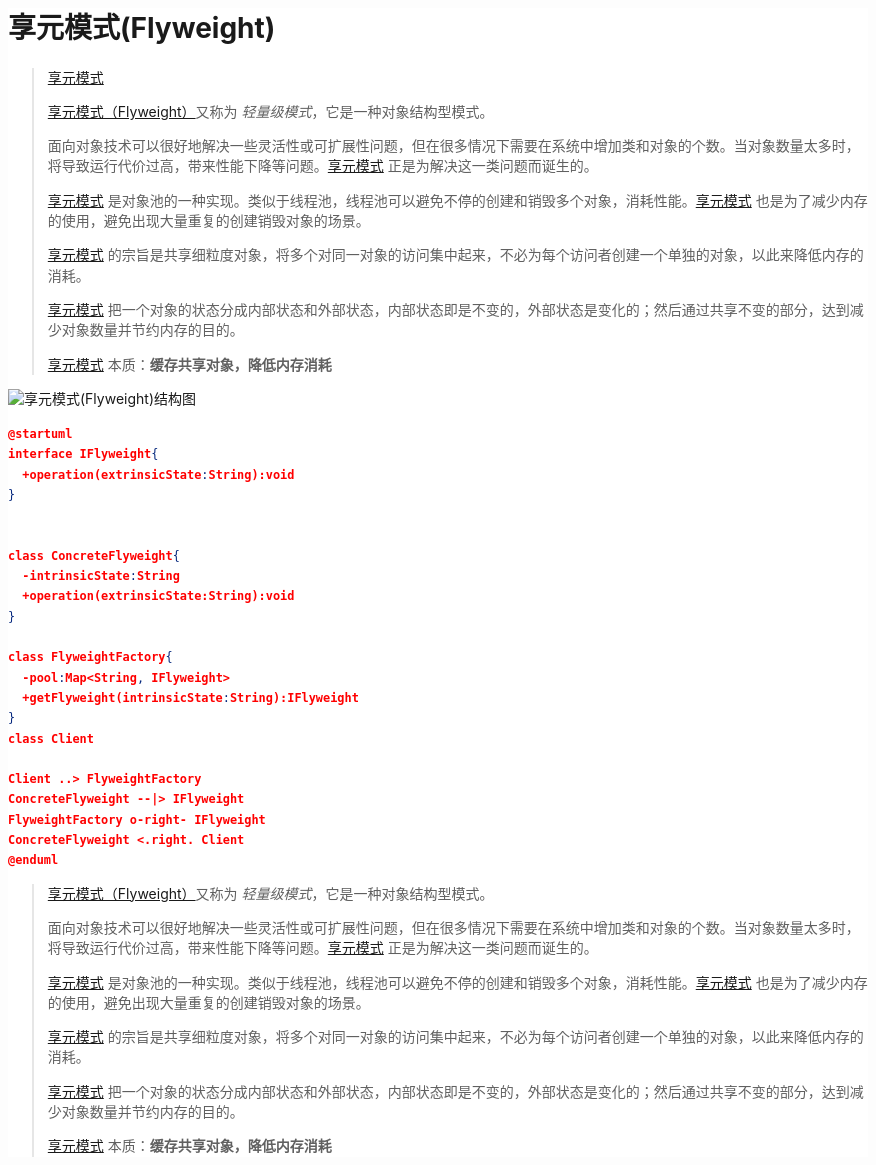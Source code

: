 

# 享元模式(Flyweight)

>[享元模式](https://www.jianshu.com/p/a2aa75939766)
>
>[享元模式（Flyweight）](https://baike.baidu.com/item/享元模式/10541959?fr=aladdin)又称为 *轻量级模式*，它是一种对象结构型模式。
>
>面向对象技术可以很好地解决一些灵活性或可扩展性问题，但在很多情况下需要在系统中增加类和对象的个数。当对象数量太多时，将导致运行代价过高，带来性能下降等问题。[享元模式](https://baike.baidu.com/item/享元模式/10541959?fr=aladdin) 正是为解决这一类问题而诞生的。
>
>[享元模式](https://baike.baidu.com/item/享元模式/10541959?fr=aladdin) 是对象池的一种实现。类似于线程池，线程池可以避免不停的创建和销毁多个对象，消耗性能。[享元模式](https://baike.baidu.com/item/享元模式/10541959?fr=aladdin) 也是为了减少内存的使用，避免出现大量重复的创建销毁对象的场景。
>
>[享元模式](https://baike.baidu.com/item/享元模式/10541959?fr=aladdin) 的宗旨是共享细粒度对象，将多个对同一对象的访问集中起来，不必为每个访问者创建一个单独的对象，以此来降低内存的消耗。
>
>[享元模式](https://baike.baidu.com/item/享元模式/10541959?fr=aladdin) 把一个对象的状态分成内部状态和外部状态，内部状态即是不变的，外部状态是变化的；然后通过共享不变的部分，达到减少对象数量并节约内存的目的。
>
>[享元模式](https://baike.baidu.com/item/享元模式/10541959?fr=aladdin) 本质：**缓存共享对象，降低内存消耗**

![享元模式(Flyweight)结构图](http://www.plantuml.com/plantuml/png/bP7BIiKm48RtynIpFAB90vH3EI0SSE6gJn3IiGx4J4d6Iz6-kxtGMcqthiA4-Ru_FxbaTKbVNm9mL4fFpXC-N4FtJjmywoSWtafBoIbBFD679ewPVQLEgQZ6gRafteHhw0701vSptalqYPH-MSoWtxF_qi_srNfrNYLraxmL2SMZQyypSxUfK8uP3UbwSU9u6FE3GByq2KnH0UOJhIrtyR1hYyPybRYn_KLGJ1f7ird20y_PJcjsUSQ5OZryr3S0)

```json
@startuml
interface IFlyweight{
  +operation(extrinsicState:String):void
}


class ConcreteFlyweight{
  -intrinsicState:String
  +operation(extrinsicState:String):void
}

class FlyweightFactory{
  -pool:Map<String, IFlyweight>
  +getFlyweight(intrinsicState:String):IFlyweight
}
class Client

Client ..> FlyweightFactory
ConcreteFlyweight --|> IFlyweight
FlyweightFactory o-right- IFlyweight 
ConcreteFlyweight <.right. Client
@enduml
```

> [享元模式（Flyweight）](https://baike.baidu.com/item/享元模式/10541959?fr=aladdin)又称为 *轻量级模式*，它是一种对象结构型模式。
>
> 面向对象技术可以很好地解决一些灵活性或可扩展性问题，但在很多情况下需要在系统中增加类和对象的个数。当对象数量太多时，将导致运行代价过高，带来性能下降等问题。[享元模式](https://baike.baidu.com/item/享元模式/10541959?fr=aladdin) 正是为解决这一类问题而诞生的。
>
> [享元模式](https://baike.baidu.com/item/享元模式/10541959?fr=aladdin) 是对象池的一种实现。类似于线程池，线程池可以避免不停的创建和销毁多个对象，消耗性能。[享元模式](https://baike.baidu.com/item/享元模式/10541959?fr=aladdin) 也是为了减少内存的使用，避免出现大量重复的创建销毁对象的场景。
>
> [享元模式](https://baike.baidu.com/item/享元模式/10541959?fr=aladdin) 的宗旨是共享细粒度对象，将多个对同一对象的访问集中起来，不必为每个访问者创建一个单独的对象，以此来降低内存的消耗。
>
> [享元模式](https://baike.baidu.com/item/享元模式/10541959?fr=aladdin) 把一个对象的状态分成内部状态和外部状态，内部状态即是不变的，外部状态是变化的；然后通过共享不变的部分，达到减少对象数量并节约内存的目的。
>
> [享元模式](https://baike.baidu.com/item/享元模式/10541959?fr=aladdin) 本质：**缓存共享对象，降低内存消耗**
